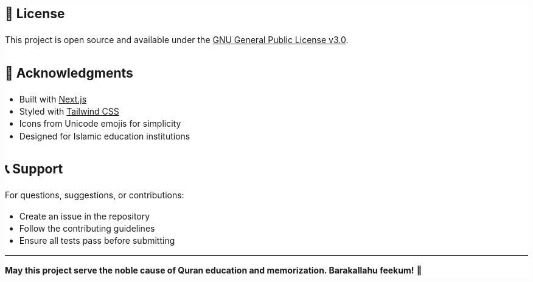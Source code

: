 ## 📝 License

This project is open source and available under the [GNU General Public License v3.0](LICENSE).

## 🙏 Acknowledgments

- Built with [Next.js](https://nextjs.org/)
- Styled with [Tailwind CSS](https://tailwindcss.com/)
- Icons from Unicode emojis for simplicity
- Designed for Islamic education institutions

## 📞 Support

For questions, suggestions, or contributions:
- Create an issue in the repository
- Follow the contributing guidelines
- Ensure all tests pass before submitting

---

**May this project serve the noble cause of Quran education and memorization. Barakallahu feekum!** 🤲

